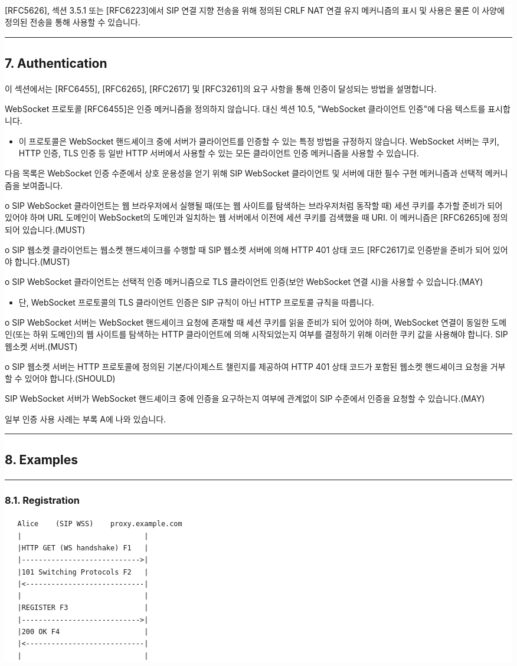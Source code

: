 \[RFC5626\], 섹션 3.5.1 또는 \[RFC6223\]에서 SIP 연결 지향 전송을 위해 정의된 CRLF NAT 연결 유지 메커니즘의 표시 및 사용은 물론 이 사양에 정의된 전송을 통해 사용할 수 있습니다.

---
## **7.  Authentication**

이 섹션에서는 \[RFC6455\], \[RFC6265\], \[RFC2617\] 및 \[RFC3261\]의 요구 사항을 통해 인증이 달성되는 방법을 설명합니다.

WebSocket 프로토콜 \[RFC6455\]은 인증 메커니즘을 정의하지 않습니다. 대신 섹션 10.5, "WebSocket 클라이언트 인증"에 다음 텍스트를 표시합니다.

- 이 프로토콜은 WebSocket 핸드셰이크 중에 서버가 클라이언트를 인증할 수 있는 특정 방법을 규정하지 않습니다. WebSocket 서버는 쿠키, HTTP 인증, TLS 인증 등 일반 HTTP 서버에서 사용할 수 있는 모든 클라이언트 인증 메커니즘을 사용할 수 있습니다.

다음 목록은 WebSocket 인증 수준에서 상호 운용성을 얻기 위해 SIP WebSocket 클라이언트 및 서버에 대한 필수 구현 메커니즘과 선택적 메커니즘을 보여줍니다.

o SIP WebSocket 클라이언트는 웹 브라우저에서 실행될 때\(또는 웹 사이트를 탐색하는 브라우저처럼 동작할 때\) 세션 쿠키를 추가할 준비가 되어 있어야 하며 URL 도메인이 WebSocket의 도메인과 일치하는 웹 서버에서 이전에 세션 쿠키를 검색했을 때 URI. 이 메커니즘은 \[RFC6265\]에 정의되어 있습니다.\(MUST\)

o SIP 웹소켓 클라이언트는 웹소켓 핸드셰이크를 수행할 때 SIP 웹소켓 서버에 의해 HTTP 401 상태 코드 \[RFC2617\]로 인증받을 준비가 되어 있어야 합니다.\(MUST\)

o SIP WebSocket 클라이언트는 선택적 인증 메커니즘으로 TLS 클라이언트 인증\(보안 WebSocket 연결 시\)을 사용할 수 있습니다.\(MAY\)

- 단, WebSocket 프로토콜의 TLS 클라이언트 인증은 SIP 규칙이 아닌 HTTP 프로토콜 규칙을 따릅니다.

o SIP WebSocket 서버는 WebSocket 핸드셰이크 요청에 존재할 때 세션 쿠키를 읽을 준비가 되어 있어야 하며, WebSocket 연결이 동일한 도메인\(또는 하위 도메인\)의 웹 사이트를 탐색하는 HTTP 클라이언트에 의해 시작되었는지 여부를 결정하기 위해 이러한 쿠키 값을 사용해야 합니다. SIP 웹소켓 서버.\(MUST\)

o SIP 웹소켓 서버는 HTTP 프로토콜에 정의된 기본/다이제스트 챌린지를 제공하여 HTTP 401 상태 코드가 포함된 웹소켓 핸드셰이크 요청을 거부할 수 있어야 합니다.\(SHOULD\)

SIP WebSocket 서버가 WebSocket 핸드셰이크 중에 인증을 요구하는지 여부에 관계없이 SIP 수준에서 인증을 요청할 수 있습니다.\(MAY\)

일부 인증 사용 사례는 부록 A에 나와 있습니다.

---
## **8.  Examples**
---
### **8.1.  Registration**

```text
   Alice    (SIP WSS)    proxy.example.com
   |                             |
   |HTTP GET (WS handshake) F1   |
   |---------------------------->|
   |101 Switching Protocols F2   |
   |<----------------------------|
   |                             |
   |REGISTER F3                  |
   |---------------------------->|
   |200 OK F4                    |
   |<----------------------------|
   |                             |
```

